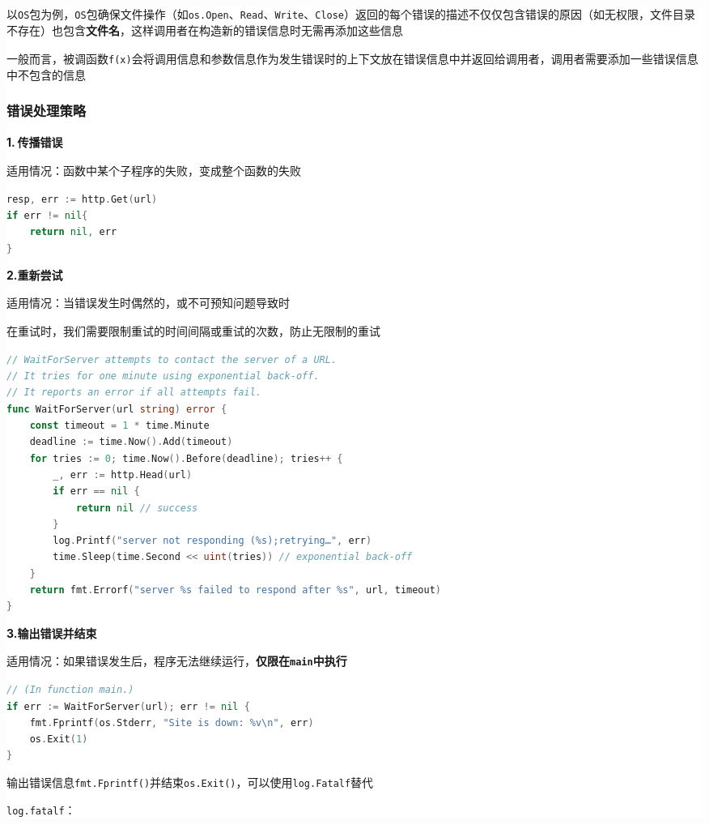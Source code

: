 以`OS`包为例，`OS`包确保文件操作（如`os.Open`、`Read`、`Write`、`Close`）返回的每个错误的描述不仅仅包含错误的原因（如无权限，文件目录不存在）也包含**文件名**，这样调用者在构造新的错误信息时无需再添加这些信息

一般而言，被调函数`f(x)`会将调用信息和参数信息作为发生错误时的上下文放在错误信息中并返回给调用者，调用者需要添加一些错误信息中不包含的信息

### 错误处理策略

**1. 传播错误**

适用情况：函数中某个子程序的失败，变成整个函数的失败

```go
resp, err := http.Get(url)
if err != nil{
    return nil, err
}
```

**2.重新尝试**

适用情况：当错误发生时偶然的，或不可预知问题导致时

在重试时，我们需要限制重试的时间间隔或重试的次数，防止无限制的重试

```go
// WaitForServer attempts to contact the server of a URL.
// It tries for one minute using exponential back-off.
// It reports an error if all attempts fail.
func WaitForServer(url string) error {
    const timeout = 1 * time.Minute
    deadline := time.Now().Add(timeout)
    for tries := 0; time.Now().Before(deadline); tries++ {
        _, err := http.Head(url)
        if err == nil {
            return nil // success
        }
        log.Printf("server not responding (%s);retrying…", err)
        time.Sleep(time.Second << uint(tries)) // exponential back-off
    }
    return fmt.Errorf("server %s failed to respond after %s", url, timeout)
}
```

**3.输出错误并结束**

适用情况：如果错误发生后，程序无法继续运行，**仅限在`main`中执行**

```go
// (In function main.)
if err := WaitForServer(url); err != nil {
    fmt.Fprintf(os.Stderr, "Site is down: %v\n", err)
    os.Exit(1)
}
```

输出错误信息`fmt.Fprintf()`并结束`os.Exit()`，可以使用`log.Fatalf`替代

`log.fatalf`：
